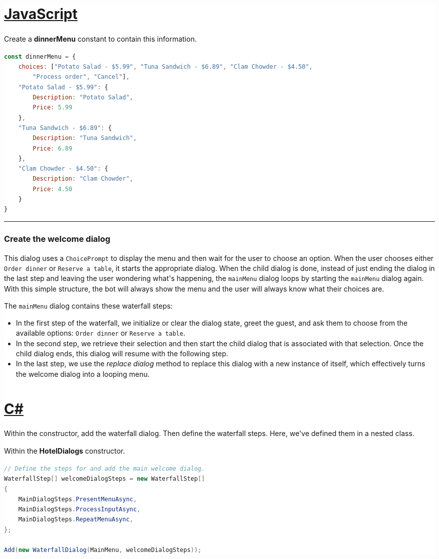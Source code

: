 # [JavaScript](#tab/javascript)

Create a **dinnerMenu** constant to contain this information.

```javascript
const dinnerMenu = {
    choices: ["Potato Salad - $5.99", "Tuna Sandwich - $6.89", "Clam Chowder - $4.50", 
        "Process order", "Cancel"],
    "Potato Salad - $5.99": {
        Description: "Potato Salad",
        Price: 5.99
    },
    "Tuna Sandwich - $6.89": {
        Description: "Tuna Sandwich",
        Price: 6.89
    },
    "Clam Chowder - $4.50": {
        Description: "Clam Chowder",
        Price: 4.50
    }
}
```

---

### Create the welcome dialog

This dialog uses a `ChoicePrompt` to display the menu and then wait for the user to choose an option. When the user chooses either `Order dinner` or `Reserve a table`, it starts the appropriate dialog. When the child dialog is done, instead of just ending the dialog in the last step and leaving the user wondering what's happening, the `mainMenu` dialog loops by starting the `mainMenu` dialog again. With this simple structure, the bot will always show the menu and the user will always know what their choices are.

The `mainMenu` dialog contains these waterfall steps:

* In the first step of the waterfall, we initialize or clear the dialog state, greet the guest, and ask them to choose from the available options: `Order dinner` or `Reserve a table`.
* In the second step, we retrieve their selection and then start the child dialog that is associated with that selection. Once the child dialog ends, this dialog will resume with the following step.
* In the last step, we use the _replace dialog_ method to replace this dialog with a new instance of itself, which effectively turns the welcome dialog into a looping menu.

# [C#](#tab/csharp)

Within the constructor, add the waterfall dialog. Then define the waterfall steps. Here, we've defined them in a nested class.

Within the **HotelDialogs** constructor.

```csharp
// Define the steps for and add the main welcome dialog.
WaterfallStep[] welcomeDialogSteps = new WaterfallStep[]
{
    MainDialogSteps.PresentMenuAsync,
    MainDialogSteps.ProcessInputAsync,
    MainDialogSteps.RepeatMenuAsync,
};

Add(new WaterfallDialog(MainMenu, welcomeDialogSteps));
```
